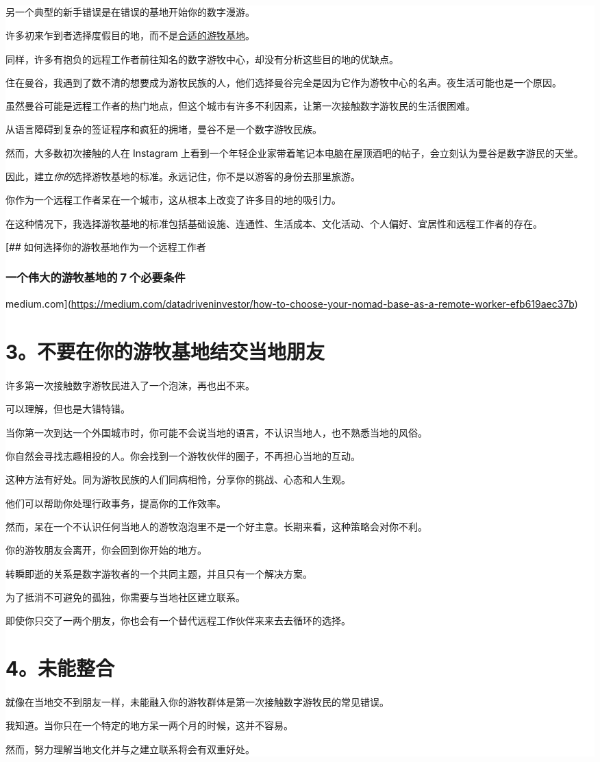 另一个典型的新手错误是在错误的基地开始你的数字漫游。

许多初来乍到者选择度假目的地，而不是[合适的游牧基地](https://medium.com/datadriveninvestor/how-to-choose-your-nomad-base-as-a-remote-worker-efb619aec37b)。

同样，许多有抱负的远程工作者前往知名的数字游牧中心，却没有分析这些目的地的优缺点。

住在曼谷，我遇到了数不清的想要成为游牧民族的人，他们选择曼谷完全是因为它作为游牧中心的名声。夜生活可能也是一个原因。

虽然曼谷可能是远程工作者的热门地点，但这个城市有许多不利因素，让第一次接触数字游牧民的生活很困难。

从语言障碍到复杂的签证程序和疯狂的拥堵，曼谷不是一个数字游牧民族。

然而，大多数初次接触的人在 Instagram 上看到一个年轻企业家带着笔记本电脑在屋顶酒吧的帖子，会立刻认为曼谷是数字游民的天堂。

因此，建立*你的*选择游牧基地的标准。永远记住，你不是以游客的身份去那里旅游。

你作为一个远程工作者呆在一个城市，这从根本上改变了许多目的地的吸引力。

在这种情况下，我选择游牧基地的标准包括基础设施、连通性、生活成本、文化活动、个人偏好、宜居性和远程工作者的存在。

[](https://medium.com/datadriveninvestor/how-to-choose-your-nomad-base-as-a-remote-worker-efb619aec37b) [## 如何选择你的游牧基地作为一个远程工作者

### 一个伟大的游牧基地的 7 个必要条件

medium.com](https://medium.com/datadriveninvestor/how-to-choose-your-nomad-base-as-a-remote-worker-efb619aec37b) 

# **3。不要在你的游牧基地结交当地朋友**

许多第一次接触数字游牧民进入了一个泡沫，再也出不来。

可以理解，但也是大错特错。

当你第一次到达一个外国城市时，你可能不会说当地的语言，不认识当地人，也不熟悉当地的风俗。

你自然会寻找志趣相投的人。你会找到一个游牧伙伴的圈子，不再担心当地的互动。

这种方法有好处。同为游牧民族的人们同病相怜，分享你的挑战、心态和人生观。

他们可以帮助你处理行政事务，提高你的工作效率。

然而，呆在一个不认识任何当地人的游牧泡泡里不是一个好主意。长期来看，这种策略会对你不利。

你的游牧朋友会离开，你会回到你开始的地方。

转瞬即逝的关系是数字游牧者的一个共同主题，并且只有一个解决方案。

为了抵消不可避免的孤独，你需要与当地社区建立联系。

即使你只交了一两个朋友，你也会有一个替代远程工作伙伴来来去去循环的选择。

# **4。未能整合**

就像在当地交不到朋友一样，未能融入你的游牧群体是第一次接触数字游牧民的常见错误。

我知道。当你只在一个特定的地方呆一两个月的时候，这并不容易。

然而，努力理解当地文化并与之建立联系将会有双重好处。
